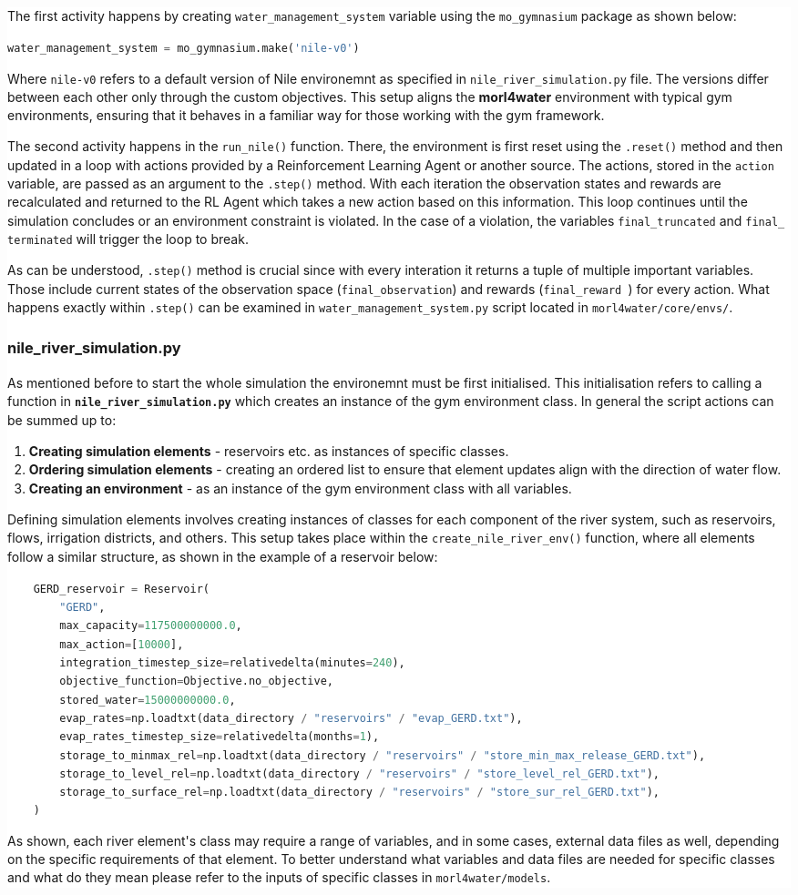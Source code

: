 The first activity happens by creating `water_management_system` variable using the `mo_gymnasium` package as shown below:

```python
water_management_system = mo_gymnasium.make('nile-v0')
```
Where `nile-v0` refers to a default version of Nile environemnt as specified in `nile_river_simulation.py` file. The versions differ between each other only through the custom objectives. This setup aligns the **morl4water** environment with typical gym environments, ensuring that it behaves in a familiar way for those working with the gym framework.

The second activity happens in the `run_nile()` function. There, the environment is first reset using the `.reset()` method and then updated in a loop with actions provided by a Reinforcement Learning Agent or another source. The actions, stored in the `action` variable, are passed as an argument to the `.step()` method. With each iteration the observation states and rewards are recalculated and returned to the RL Agent which takes a new action based on this information. This loop continues until the simulation concludes or an environment constraint is violated. In the case of a violation, the variables `final_truncated` and `final_terminated` will trigger the loop to break.

As can be understood, `.step()` method is crucial since with every interation it returns a tuple of multiple important variables. Those include current states of the observation space (`final_observation`) and rewards (`final_reward `) for every action. What happens exactly within `.step()` can be examined in `water_management_system.py` script located in `morl4water/core/envs/`.




### nile_river_simulation.py

As mentioned before to start the whole simulation the environemnt must be first initialised. This initialisation refers to calling a function in **`nile_river_simulation.py`** which creates an instance of the gym environment class. In general the script actions can be summed up to:

1. **Creating simulation elements** - reservoirs etc. as instances of specific classes.
2. **Ordering simulation elements** - creating an ordered list to ensure that element updates align with the direction of water flow.
3. **Creating an environment** - as an instance of the gym environment class with all variables. 
  
Defining simulation elements involves creating instances of classes for each component of the river system, such as reservoirs, flows, irrigation districts, and others. This setup takes place within the `create_nile_river_env()` function, where all elements follow a similar structure, as shown in the example of a reservoir below:

```python
    GERD_reservoir = Reservoir(
        "GERD",
        max_capacity=117500000000.0,
        max_action=[10000],
        integration_timestep_size=relativedelta(minutes=240),
        objective_function=Objective.no_objective,
        stored_water=15000000000.0,
        evap_rates=np.loadtxt(data_directory / "reservoirs" / "evap_GERD.txt"),
        evap_rates_timestep_size=relativedelta(months=1),
        storage_to_minmax_rel=np.loadtxt(data_directory / "reservoirs" / "store_min_max_release_GERD.txt"),
        storage_to_level_rel=np.loadtxt(data_directory / "reservoirs" / "store_level_rel_GERD.txt"),
        storage_to_surface_rel=np.loadtxt(data_directory / "reservoirs" / "store_sur_rel_GERD.txt"),
    )
```
As shown, each river element's class may require a range of variables, and in some cases, external data files as well, depending on the specific requirements of that element. To better understand what variables and data files are needed for specific classes and what do they mean please refer to the inputs of specific classes in `morl4water/models`.
